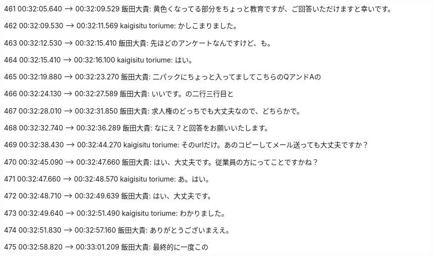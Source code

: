 461
00:32:05.640 --> 00:32:09.529
飯田大貴: 黄色くなってる部分をちょっと教育ですが、ご回答いただけますと幸いです。

462
00:32:09.530 --> 00:32:11.569
kaigisitu toriume: かしこまりました。

463
00:32:12.530 --> 00:32:15.410
飯田大貴: 先ほどのアンケートなんですけど、も。

464
00:32:15.410 --> 00:32:16.100
kaigisitu toriume: はい。

465
00:32:19.880 --> 00:32:23.270
飯田大貴: 二パックにちょっと入ってましてこちらのQアンドAの

466
00:32:24.130 --> 00:32:27.589
飯田大貴: いいです。の二行三行目と

467
00:32:28.010 --> 00:32:31.850
飯田大貴: 求人権のどっちでも大丈夫なので、どちらかで。

468
00:32:32.740 --> 00:32:36.289
飯田大貴: なにえ？と回答をお願いいたします。

469
00:32:38.430 --> 00:32:44.270
kaigisitu toriume: そのurlだけ。あのコピーしてメール送っても大丈夫ですか？

470
00:32:45.090 --> 00:32:47.660
飯田大貴: はい、大丈夫です。従業員の方にってことですかね？

471
00:32:47.660 --> 00:32:48.570
kaigisitu toriume: あ。はい。

472
00:32:48.710 --> 00:32:49.639
飯田大貴: はい、大丈夫です。

473
00:32:49.640 --> 00:32:51.490
kaigisitu toriume: わかりました。

474
00:32:51.830 --> 00:32:57.160
飯田大貴: ありがとうございまええ。

475
00:32:58.820 --> 00:33:01.209
飯田大貴: 最終的に一度この
